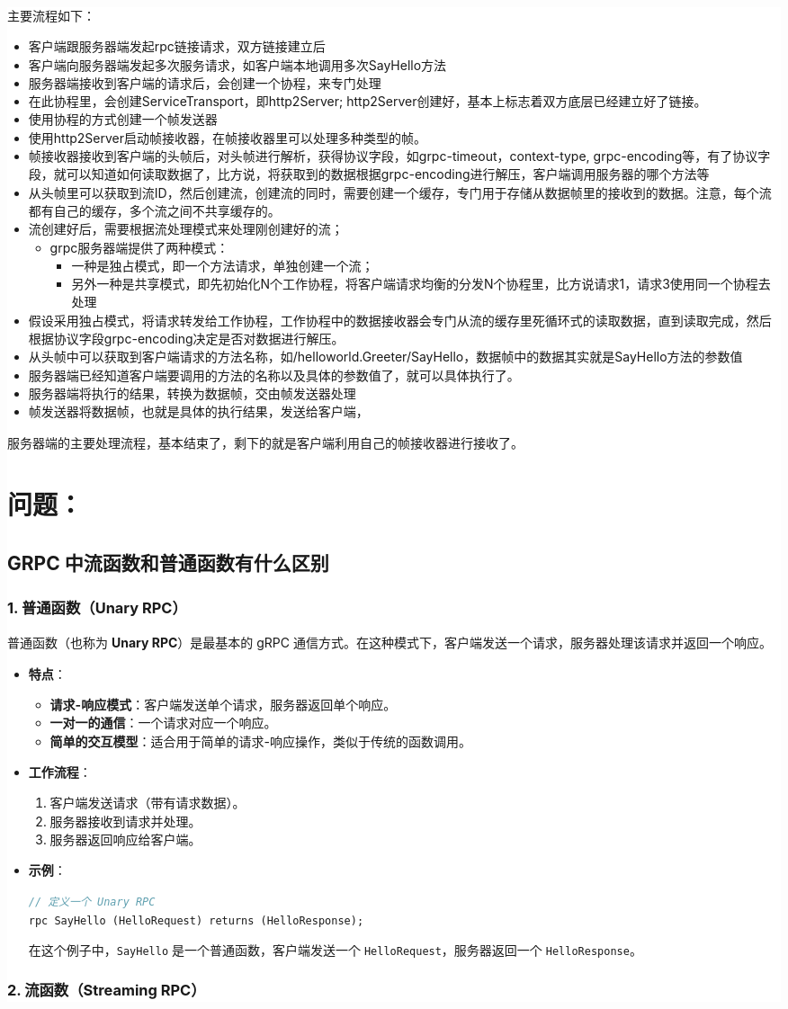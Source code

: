 主要流程如下：

- 客户端跟服务器端发起rpc链接请求，双方链接建立后
- 客户端向服务器端发起多次服务请求，如客户端本地调用多次SayHello方法
- 服务器端接收到客户端的请求后，会创建一个协程，来专门处理
- 在此协程里，会创建ServiceTransport，即http2Server; http2Server创建好，基本上标志着双方底层已经建立好了链接。
- 使用协程的方式创建一个帧发送器
- 使用http2Server启动帧接收器，在帧接收器里可以处理多种类型的帧。
- 帧接收器接收到客户端的头帧后，对头帧进行解析，获得协议字段，如grpc-timeout，context-type, grpc-encoding等，有了协议字段，就可以知道如何读取数据了，比方说，将获取到的数据根据grpc-encoding进行解压，客户端调用服务器的哪个方法等
- 从头帧里可以获取到流ID，然后创建流，创建流的同时，需要创建一个缓存，专门用于存储从数据帧里的接收到的数据。注意，每个流都有自己的缓存，多个流之间不共享缓存的。
- 流创建好后，需要根据流处理模式来处理刚创建好的流；
  - grpc服务器端提供了两种模式：
    - 一种是独占模式，即一个方法请求，单独创建一个流；
    - 另外一种是共享模式，即先初始化N个工作协程，将客户端请求均衡的分发N个协程里，比方说请求1，请求3使用同一个协程去处理
- 假设采用独占模式，将请求转发给工作协程，工作协程中的数据接收器会专门从流的缓存里死循环式的读取数据，直到读取完成，然后根据协议字段grpc-encoding决定是否对数据进行解压。
- 从头帧中可以获取到客户端请求的方法名称，如/helloworld.Greeter/SayHello，数据帧中的数据其实就是SayHello方法的参数值
- 服务器端已经知道客户端要调用的方法的名称以及具体的参数值了，就可以具体执行了。
- 服务器端将执行的结果，转换为数据帧，交由帧发送器处理
- 帧发送器将数据帧，也就是具体的执行结果，发送给客户端，

服务器端的主要处理流程，基本结束了，剩下的就是客户端利用自己的帧接收器进行接收了。



# 问题：

## GRPC 中流函数和普通函数有什么区别

### 1. **普通函数（Unary RPC）**

普通函数（也称为 **Unary RPC**）是最基本的 gRPC 通信方式。在这种模式下，客户端发送一个请求，服务器处理该请求并返回一个响应。

- **特点**：

  - **请求-响应模式**：客户端发送单个请求，服务器返回单个响应。
  - **一对一的通信**：一个请求对应一个响应。
  - **简单的交互模型**：适合用于简单的请求-响应操作，类似于传统的函数调用。

- **工作流程**：

  1. 客户端发送请求（带有请求数据）。
  2. 服务器接收到请求并处理。
  3. 服务器返回响应给客户端。

- **示例**：

  ```protobuf
  // 定义一个 Unary RPC
  rpc SayHello (HelloRequest) returns (HelloResponse);
  ```

  在这个例子中，`SayHello` 是一个普通函数，客户端发送一个 `HelloRequest`，服务器返回一个 `HelloResponse`。

### 2. **流函数（Streaming RPC）**
